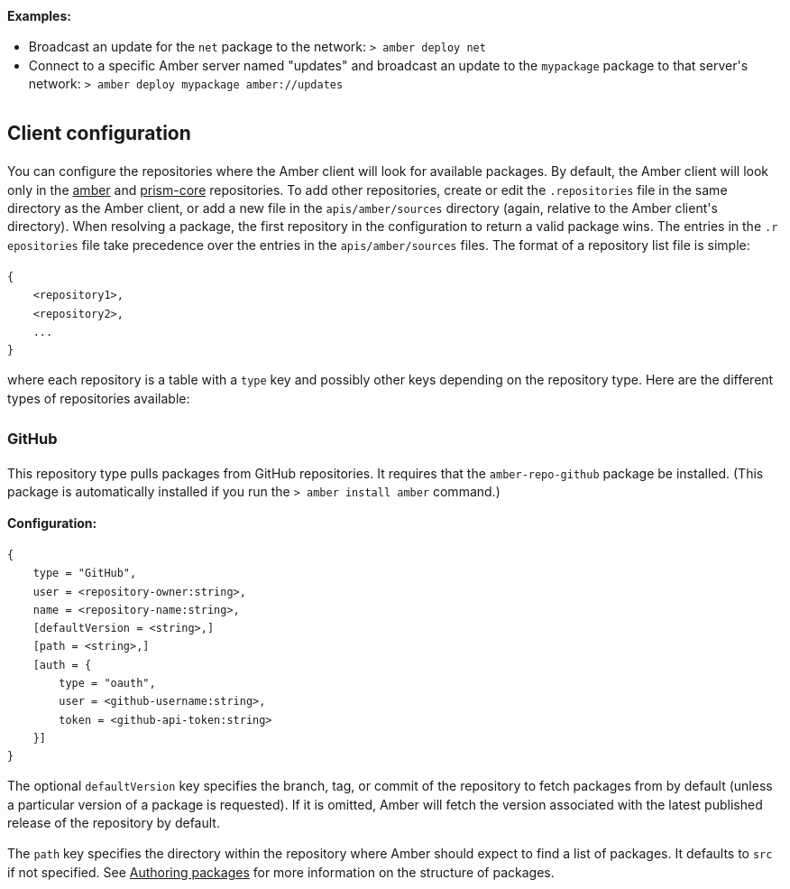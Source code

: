 **Examples:**
- Broadcast an update for the `net` package to the network: `> amber deploy net`
- Connect to a specific Amber server named "updates" and broadcast an update to the `mypackage` package to that server's network: `> amber deploy mypackage amber://updates`

## Client configuration
You can configure the repositories where the Amber client will look for available packages. By default, the Amber client will look only in the [amber](https://github.com/danports/amber) and [prism-core](https://github.com/danports/prism-core) repositories. To add other repositories, create or edit the `.repositories` file in the same directory as the Amber client, or add a new file in the `apis/amber/sources` directory (again, relative to the Amber client's directory). When resolving a package, the first repository in the configuration to return a valid package wins. The entries in the `.repositories` file take precedence over the entries in the `apis/amber/sources` files. The format of a repository list file is simple:

```
{
	<repository1>,
	<repository2>,
	...
}
```

where each repository is a table with a `type` key and possibly other keys depending on the repository type. Here are the different types of repositories available:

### GitHub
This repository type pulls packages from GitHub repositories. It requires that the `amber-repo-github` package be installed. (This package is automatically installed if you run the `> amber install amber` command.)

**Configuration:**
```
{
	type = "GitHub",
	user = <repository-owner:string>,
	name = <repository-name:string>,
	[defaultVersion = <string>,]
	[path = <string>,]
	[auth = {
		type = "oauth",
		user = <github-username:string>,
		token = <github-api-token:string>
	}]
}
```

The optional `defaultVersion` key specifies the branch, tag, or commit of the repository to fetch packages from by default (unless a particular version of a package is requested). If it is omitted, Amber will fetch the version associated with the latest published release of the repository by default.

The `path` key specifies the directory within the repository where Amber should expect to find a list of packages. It defaults to `src` if not specified. See [Authoring packages](#authoring-packages) for more information on the structure of packages.
